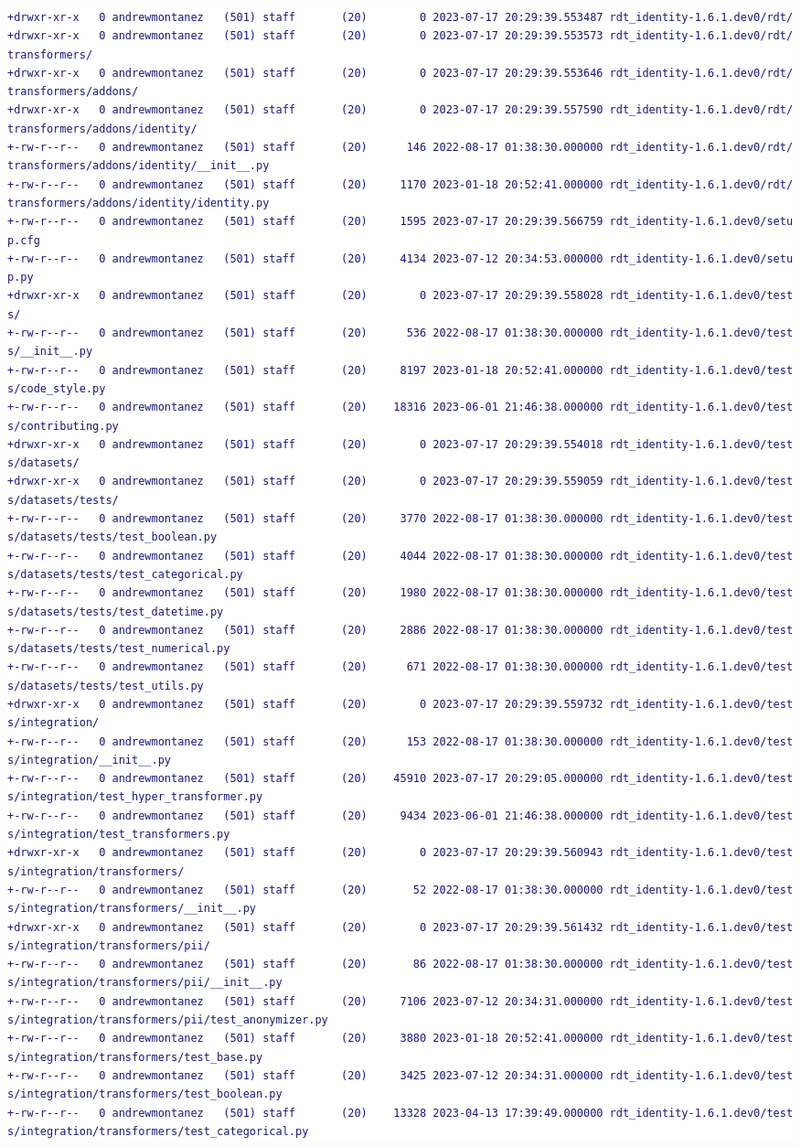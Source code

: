 ```diff
+drwxr-xr-x   0 andrewmontanez   (501) staff       (20)        0 2023-07-17 20:29:39.553487 rdt_identity-1.6.1.dev0/rdt/
+drwxr-xr-x   0 andrewmontanez   (501) staff       (20)        0 2023-07-17 20:29:39.553573 rdt_identity-1.6.1.dev0/rdt/transformers/
+drwxr-xr-x   0 andrewmontanez   (501) staff       (20)        0 2023-07-17 20:29:39.553646 rdt_identity-1.6.1.dev0/rdt/transformers/addons/
+drwxr-xr-x   0 andrewmontanez   (501) staff       (20)        0 2023-07-17 20:29:39.557590 rdt_identity-1.6.1.dev0/rdt/transformers/addons/identity/
+-rw-r--r--   0 andrewmontanez   (501) staff       (20)      146 2022-08-17 01:38:30.000000 rdt_identity-1.6.1.dev0/rdt/transformers/addons/identity/__init__.py
+-rw-r--r--   0 andrewmontanez   (501) staff       (20)     1170 2023-01-18 20:52:41.000000 rdt_identity-1.6.1.dev0/rdt/transformers/addons/identity/identity.py
+-rw-r--r--   0 andrewmontanez   (501) staff       (20)     1595 2023-07-17 20:29:39.566759 rdt_identity-1.6.1.dev0/setup.cfg
+-rw-r--r--   0 andrewmontanez   (501) staff       (20)     4134 2023-07-12 20:34:53.000000 rdt_identity-1.6.1.dev0/setup.py
+drwxr-xr-x   0 andrewmontanez   (501) staff       (20)        0 2023-07-17 20:29:39.558028 rdt_identity-1.6.1.dev0/tests/
+-rw-r--r--   0 andrewmontanez   (501) staff       (20)      536 2022-08-17 01:38:30.000000 rdt_identity-1.6.1.dev0/tests/__init__.py
+-rw-r--r--   0 andrewmontanez   (501) staff       (20)     8197 2023-01-18 20:52:41.000000 rdt_identity-1.6.1.dev0/tests/code_style.py
+-rw-r--r--   0 andrewmontanez   (501) staff       (20)    18316 2023-06-01 21:46:38.000000 rdt_identity-1.6.1.dev0/tests/contributing.py
+drwxr-xr-x   0 andrewmontanez   (501) staff       (20)        0 2023-07-17 20:29:39.554018 rdt_identity-1.6.1.dev0/tests/datasets/
+drwxr-xr-x   0 andrewmontanez   (501) staff       (20)        0 2023-07-17 20:29:39.559059 rdt_identity-1.6.1.dev0/tests/datasets/tests/
+-rw-r--r--   0 andrewmontanez   (501) staff       (20)     3770 2022-08-17 01:38:30.000000 rdt_identity-1.6.1.dev0/tests/datasets/tests/test_boolean.py
+-rw-r--r--   0 andrewmontanez   (501) staff       (20)     4044 2022-08-17 01:38:30.000000 rdt_identity-1.6.1.dev0/tests/datasets/tests/test_categorical.py
+-rw-r--r--   0 andrewmontanez   (501) staff       (20)     1980 2022-08-17 01:38:30.000000 rdt_identity-1.6.1.dev0/tests/datasets/tests/test_datetime.py
+-rw-r--r--   0 andrewmontanez   (501) staff       (20)     2886 2022-08-17 01:38:30.000000 rdt_identity-1.6.1.dev0/tests/datasets/tests/test_numerical.py
+-rw-r--r--   0 andrewmontanez   (501) staff       (20)      671 2022-08-17 01:38:30.000000 rdt_identity-1.6.1.dev0/tests/datasets/tests/test_utils.py
+drwxr-xr-x   0 andrewmontanez   (501) staff       (20)        0 2023-07-17 20:29:39.559732 rdt_identity-1.6.1.dev0/tests/integration/
+-rw-r--r--   0 andrewmontanez   (501) staff       (20)      153 2022-08-17 01:38:30.000000 rdt_identity-1.6.1.dev0/tests/integration/__init__.py
+-rw-r--r--   0 andrewmontanez   (501) staff       (20)    45910 2023-07-17 20:29:05.000000 rdt_identity-1.6.1.dev0/tests/integration/test_hyper_transformer.py
+-rw-r--r--   0 andrewmontanez   (501) staff       (20)     9434 2023-06-01 21:46:38.000000 rdt_identity-1.6.1.dev0/tests/integration/test_transformers.py
+drwxr-xr-x   0 andrewmontanez   (501) staff       (20)        0 2023-07-17 20:29:39.560943 rdt_identity-1.6.1.dev0/tests/integration/transformers/
+-rw-r--r--   0 andrewmontanez   (501) staff       (20)       52 2022-08-17 01:38:30.000000 rdt_identity-1.6.1.dev0/tests/integration/transformers/__init__.py
+drwxr-xr-x   0 andrewmontanez   (501) staff       (20)        0 2023-07-17 20:29:39.561432 rdt_identity-1.6.1.dev0/tests/integration/transformers/pii/
+-rw-r--r--   0 andrewmontanez   (501) staff       (20)       86 2022-08-17 01:38:30.000000 rdt_identity-1.6.1.dev0/tests/integration/transformers/pii/__init__.py
+-rw-r--r--   0 andrewmontanez   (501) staff       (20)     7106 2023-07-12 20:34:31.000000 rdt_identity-1.6.1.dev0/tests/integration/transformers/pii/test_anonymizer.py
+-rw-r--r--   0 andrewmontanez   (501) staff       (20)     3880 2023-01-18 20:52:41.000000 rdt_identity-1.6.1.dev0/tests/integration/transformers/test_base.py
+-rw-r--r--   0 andrewmontanez   (501) staff       (20)     3425 2023-07-12 20:34:31.000000 rdt_identity-1.6.1.dev0/tests/integration/transformers/test_boolean.py
+-rw-r--r--   0 andrewmontanez   (501) staff       (20)    13328 2023-04-13 17:39:49.000000 rdt_identity-1.6.1.dev0/tests/integration/transformers/test_categorical.py
```